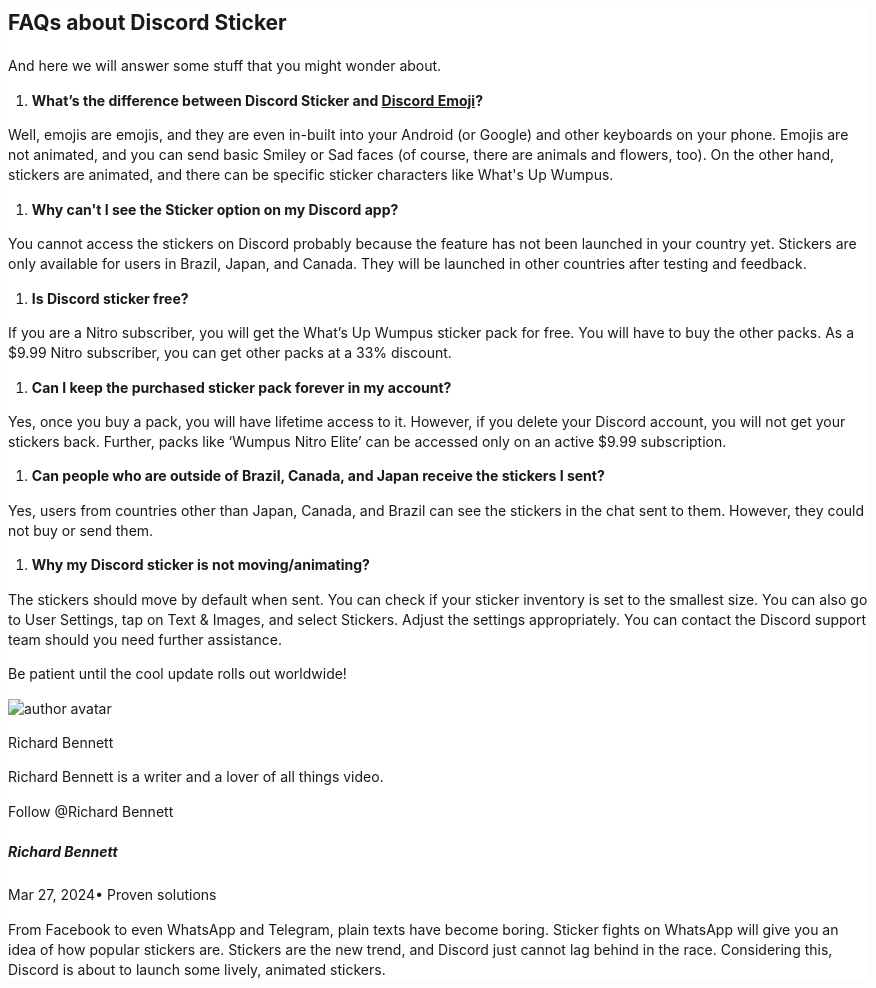 ## FAQs about Discord Sticker

And here we will answer some stuff that you might wonder about.

1. **What’s the difference between Discord Sticker and [Discord Emoji](https://tools.techidaily.com/wondershare/filmora/download/)?**

Well, emojis are emojis, and they are even in-built into your Android (or Google) and other keyboards on your phone. Emojis are not animated, and you can send basic Smiley or Sad faces (of course, there are animals and flowers, too). On the other hand, stickers are animated, and there can be specific sticker characters like What's Up Wumpus.

1. **Why can't I see the Sticker option on my Discord app?**

You cannot access the stickers on Discord probably because the feature has not been launched in your country yet. Stickers are only available for users in Brazil, Japan, and Canada. They will be launched in other countries after testing and feedback.

1. **Is Discord sticker free?**

If you are a Nitro subscriber, you will get the What’s Up Wumpus sticker pack for free. You will have to buy the other packs. As a $9.99 Nitro subscriber, you can get other packs at a 33% discount.

1. **Can I keep the purchased sticker pack forever in my account?**

Yes, once you buy a pack, you will have lifetime access to it. However, if you delete your Discord account, you will not get your stickers back. Further, packs like ‘Wumpus Nitro Elite’ can be accessed only on an active $9.99 subscription.

1. **Can people who are outside of Brazil, Canada, and Japan receive the stickers I sent?**

Yes, users from countries other than Japan, Canada, and Brazil can see the stickers in the chat sent to them. However, they could not buy or send them.

1. **Why my Discord sticker is not moving/animating?**

The stickers should move by default when sent. You can check if your sticker inventory is set to the smallest size. You can also go to User Settings, tap on Text & Images, and select Stickers. Adjust the settings appropriately. You can contact the Discord support team should you need further assistance.

Be patient until the cool update rolls out worldwide!

![author avatar](https://images.wondershare.com/filmora/article-images/richard-bennett.jpg)

Richard Bennett

Richard Bennett is a writer and a lover of all things video.

Follow @Richard Bennett

##### Richard Bennett

 Mar 27, 2024• Proven solutions

From Facebook to even WhatsApp and Telegram, plain texts have become boring. Sticker fights on WhatsApp will give you an idea of how popular stickers are. Stickers are the new trend, and Discord just cannot lag behind in the race. Considering this, Discord is about to launch some lively, animated stickers.

